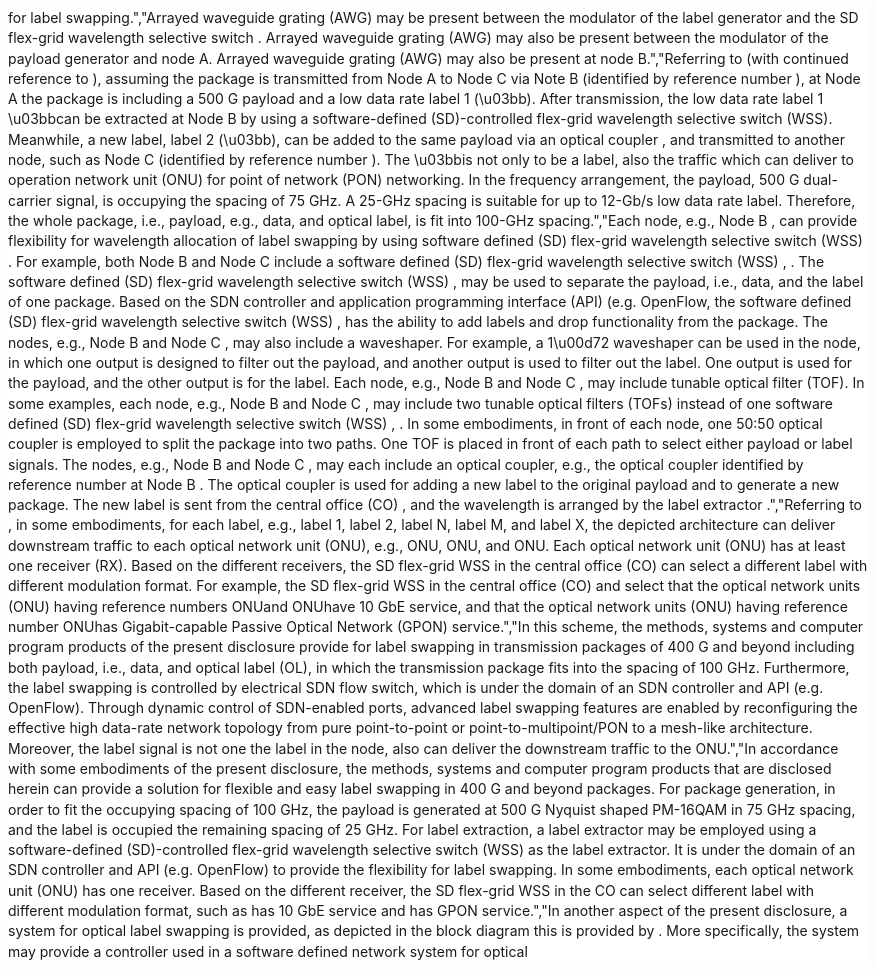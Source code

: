 for label swapping.","Arrayed waveguide grating (AWG)  may be present between the modulator  of the label generator  and the SD flex-grid wavelength selective switch . Arrayed waveguide grating (AWG)  may also be present between the modulator  of the payload generator  and node A. Arrayed waveguide grating (AWG)  may also be present at node B.","Referring to  (with continued reference to ), assuming the package is transmitted from Node A to Node C via Note B (identified by reference number ), at Node A the package is including a 500 G payload and a low data rate label 1 (\u03bb). After transmission, the low data rate label 1 \u03bbcan be extracted at Node B  by using a software-defined (SD)-controlled flex-grid wavelength selective switch (WSS). Meanwhile, a new label, label 2 (\u03bb), can be added to the same payload via an optical coupler , and transmitted to another node, such as Node C (identified by reference number ). The \u03bbis not only to be a label, also the traffic which can deliver to operation network unit (ONU)  for point of network (PON) networking. In the frequency arrangement, the payload, 500 G dual-carrier signal, is occupying the spacing of 75 GHz. A 25-GHz spacing is suitable for up to 12-Gb\/s low data rate label. Therefore, the whole package, i.e., payload, e.g., data, and optical label, is fit into 100-GHz spacing.","Each node, e.g., Node B , can provide flexibility for wavelength allocation of label swapping by using software defined (SD) flex-grid wavelength selective switch (WSS) . For example, both Node B  and Node C  include a software defined (SD) flex-grid wavelength selective switch (WSS) , . The software defined (SD) flex-grid wavelength selective switch (WSS) ,  may be used to separate the payload, i.e., data, and the label of one package. Based on the SDN controller and application programming interface (API) (e.g. OpenFlow, the software defined (SD) flex-grid wavelength selective switch (WSS) ,  has the ability to add labels and drop functionality from the package. The nodes, e.g., Node B  and Node C , may also include a waveshaper. For example, a 1\u00d72 waveshaper can be used in the node, in which one output is designed to filter out the payload, and another output is used to filter out the label. One output is used for the payload, and the other output is for the label. Each node, e.g., Node B  and Node C , may include tunable optical filter (TOF). In some examples, each node, e.g., Node B  and Node C , may include two tunable optical filters (TOFs) instead of one software defined (SD) flex-grid wavelength selective switch (WSS) , . In some embodiments, in front of each node, one 50:50 optical coupler is employed to split the package into two paths. One TOF is placed in front of each path to select either payload or label signals. The nodes, e.g., Node B  and Node C , may each include an optical coupler, e.g., the optical coupler identified by reference number  at Node B . The optical coupler  is used for adding a new label to the original payload and to generate a new package. The new label is sent from the central office (CO) , and the wavelength is arranged by the label extractor .","Referring to , in some embodiments, for each label, e.g., label 1, label 2, label N, label M, and label X, the depicted architecture can deliver downstream traffic to each optical network unit (ONU), e.g., ONU, ONU, and ONU. Each optical network unit (ONU) has at least one receiver (RX). Based on the different receivers, the SD flex-grid WSS in the central office (CO) can select a different label with different modulation format. For example, the SD flex-grid WSS in the central office (CO) and select that the optical network units (ONU) having reference numbers ONUand ONUhave 10 GbE service, and that the optical network units (ONU) having reference number ONUhas Gigabit-capable Passive Optical Network (GPON) service.","In this scheme, the methods, systems and computer program products of the present disclosure provide for label swapping in transmission packages of 400 G and beyond including both payload, i.e., data, and optical label (OL), in which the transmission package fits into the spacing of 100 GHz. Furthermore, the label swapping is controlled by electrical SDN flow switch, which is under the domain of an SDN controller and API (e.g. OpenFlow). Through dynamic control of SDN-enabled ports, advanced label swapping features are enabled by reconfiguring the effective high data-rate network topology from pure point-to-point or point-to-multipoint\/PON to a mesh-like architecture. Moreover, the label signal is not one the label in the node, also can deliver the downstream traffic to the ONU.","In accordance with some embodiments of the present disclosure, the methods, systems and computer program products that are disclosed herein can provide a solution for flexible and easy label swapping in 400 G and beyond packages. For package generation, in order to fit the occupying spacing of 100 GHz, the payload is generated at 500 G Nyquist shaped PM-16QAM in 75 GHz spacing, and the label is occupied the remaining spacing of 25 GHz. For label extraction, a label extractor may be employed using a software-defined (SD)-controlled flex-grid wavelength selective switch (WSS) as the label extractor. It is under the domain of an SDN controller and API (e.g. OpenFlow) to provide the flexibility for label swapping. In some embodiments, each optical network unit (ONU) has one receiver. Based on the different receiver, the SD flex-grid WSS in the CO can select different label with different modulation format, such as has 10 GbE service and has GPON service.","In another aspect of the present disclosure, a system for optical label swapping is provided, as depicted in the block diagram this is provided by . More specifically, the system  may provide a controller used in a software defined network system for optical
